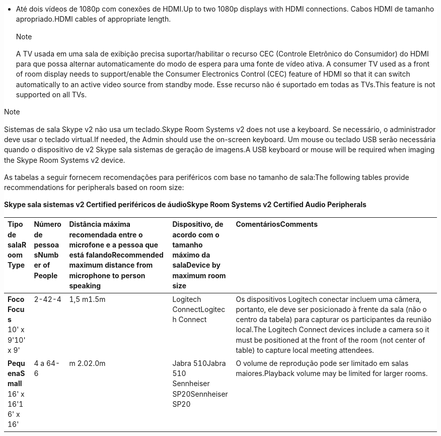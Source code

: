 - <span data-ttu-id="99a1e-210">Até dois vídeos de 1080p com conexões de HDMI.</span><span class="sxs-lookup"><span data-stu-id="99a1e-210">Up to two 1080p displays with HDMI connections.</span></span> <span data-ttu-id="99a1e-211">Cabos HDMI de tamanho apropriado.</span><span class="sxs-lookup"><span data-stu-id="99a1e-211">HDMI cables of appropriate length.</span></span>
    
    > [!NOTE]
    > <span data-ttu-id="99a1e-212">A TV usada em uma sala de exibição precisa suportar/habilitar o recurso CEC (Controle Eletrônico do Consumidor) do HDMI para que possa alternar automaticamente do modo de espera para uma fonte de vídeo ativa. </span><span class="sxs-lookup"><span data-stu-id="99a1e-212">A consumer TV used as a front of room display needs to support/enable the Consumer Electronics Control (CEC) feature of HDMI so that it can switch automatically to an active video source from standby mode.</span></span> <span data-ttu-id="99a1e-213">Esse recurso não é suportado em todas as TVs.</span><span class="sxs-lookup"><span data-stu-id="99a1e-213">This feature is not supported on all TVs.</span></span> 
  
> [!NOTE]
> <span data-ttu-id="99a1e-214">Sistemas de sala Skype v2 não usa um teclado.</span><span class="sxs-lookup"><span data-stu-id="99a1e-214">Skype Room Systems v2 does not use a keyboard.</span></span> <span data-ttu-id="99a1e-215">Se necessário, o administrador deve usar o teclado virtual.</span><span class="sxs-lookup"><span data-stu-id="99a1e-215">If needed, the Admin should use the on-screen keyboard.</span></span> <span data-ttu-id="99a1e-216">Um mouse ou teclado USB serão necessária quando o dispositivo de v2 Skype sala sistemas de geração de imagens.</span><span class="sxs-lookup"><span data-stu-id="99a1e-216">A USB keyboard or mouse will be required when imaging the Skype Room Systems v2 device.</span></span> 
  
<span data-ttu-id="99a1e-217">As tabelas a seguir fornecem recomendações para periféricos com base no tamanho de sala:</span><span class="sxs-lookup"><span data-stu-id="99a1e-217">The following tables provide recommendations for peripherals based on room size:</span></span>
  
<span data-ttu-id="99a1e-218">**Skype sala sistemas v2 Certified periféricos de áudio**</span><span class="sxs-lookup"><span data-stu-id="99a1e-218">**Skype Room Systems v2 Certified Audio Peripherals**</span></span>

|<span data-ttu-id="99a1e-219">**Tipo de sala**</span><span class="sxs-lookup"><span data-stu-id="99a1e-219">**Room Type**</span></span>|<span data-ttu-id="99a1e-220">**Número de pessoas**</span><span class="sxs-lookup"><span data-stu-id="99a1e-220">**Number of People**</span></span>|<span data-ttu-id="99a1e-221">**Distância máxima recomendada entre o microfone e a pessoa que está falando**</span><span class="sxs-lookup"><span data-stu-id="99a1e-221">**Recommended maximum distance from microphone to person speaking**</span></span>|<span data-ttu-id="99a1e-222">**Dispositivo, de acordo com o tamanho máximo da sala**</span><span class="sxs-lookup"><span data-stu-id="99a1e-222">**Device by maximum room size**</span></span>|<span data-ttu-id="99a1e-223">**Comentários**</span><span class="sxs-lookup"><span data-stu-id="99a1e-223">**Comments**</span></span>|
|:-----|:-----|:-----|:-----|:-----|
|<span data-ttu-id="99a1e-224">**Foco**</span><span class="sxs-lookup"><span data-stu-id="99a1e-224">**Focus**</span></span> <br/> <span data-ttu-id="99a1e-225">10' x 9'</span><span class="sxs-lookup"><span data-stu-id="99a1e-225">10' x 9'</span></span>  <br/> |<span data-ttu-id="99a1e-226">2-4</span><span class="sxs-lookup"><span data-stu-id="99a1e-226">2-4</span></span>  <br/> |<span data-ttu-id="99a1e-227">1,5 m</span><span class="sxs-lookup"><span data-stu-id="99a1e-227">1.5m</span></span>  <br/> |<span data-ttu-id="99a1e-228">Logitech Connect</span><span class="sxs-lookup"><span data-stu-id="99a1e-228">Logitech Connect</span></span>  <br/> |<span data-ttu-id="99a1e-229">Os dispositivos Logitech conectar incluem uma câmera, portanto, ele deve ser posicionado à frente da sala (não o centro da tabela) para capturar os participantes da reunião local.</span><span class="sxs-lookup"><span data-stu-id="99a1e-229">The Logitech Connect devices include a camera so it must be positioned at the front of the room (not center of table) to capture local meeting attendees.</span></span>  <br/> |
|<span data-ttu-id="99a1e-230">**Pequena**</span><span class="sxs-lookup"><span data-stu-id="99a1e-230">**Small**</span></span> <br/> <span data-ttu-id="99a1e-231">16' x 16'</span><span class="sxs-lookup"><span data-stu-id="99a1e-231">16' x 16'</span></span>  <br/> |<span data-ttu-id="99a1e-232">4 a 6</span><span class="sxs-lookup"><span data-stu-id="99a1e-232">4-6</span></span>  <br/> |<span data-ttu-id="99a1e-233">m 2.0</span><span class="sxs-lookup"><span data-stu-id="99a1e-233">2.0m</span></span>  <br/> |<span data-ttu-id="99a1e-234">Jabra 510</span><span class="sxs-lookup"><span data-stu-id="99a1e-234">Jabra 510</span></span>  <br/> <span data-ttu-id="99a1e-235">Sennheiser SP20</span><span class="sxs-lookup"><span data-stu-id="99a1e-235">Sennheiser SP20</span></span>  <br/> |<span data-ttu-id="99a1e-236">O volume de reprodução pode ser limitado em salas maiores.</span><span class="sxs-lookup"><span data-stu-id="99a1e-236">Playback volume may be limited for larger rooms.</span></span>  <br/> |